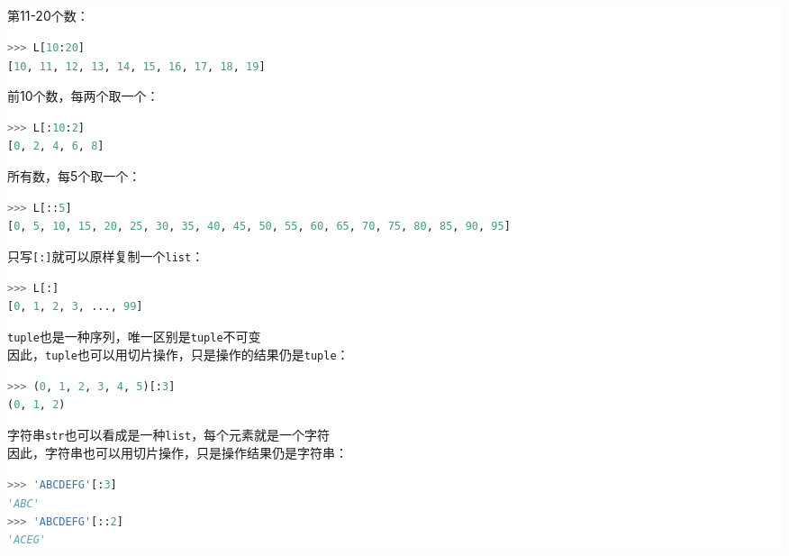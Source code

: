 第11-20个数：
```python
>>> L[10:20]
[10, 11, 12, 13, 14, 15, 16, 17, 18, 19]
```

前10个数，每两个取一个：
```python
>>> L[:10:2]
[0, 2, 4, 6, 8]
```

所有数，每5个取一个：
```python
>>> L[::5]
[0, 5, 10, 15, 20, 25, 30, 35, 40, 45, 50, 55, 60, 65, 70, 75, 80, 85, 90, 95]
```

只写`[:]`就可以原样复制一个`list`：
```python
>>> L[:]
[0, 1, 2, 3, ..., 99]
```

`tuple`也是一种序列，唯一区别是`tuple`不可变  
因此，`tuple`也可以用切片操作，只是操作的结果仍是`tuple`：
```python
>>> (0, 1, 2, 3, 4, 5)[:3]
(0, 1, 2)
```

字符串`str`也可以看成是一种`list`，每个元素就是一个字符  
因此，字符串也可以用切片操作，只是操作结果仍是字符串：
```python
>>> 'ABCDEFG'[:3]
'ABC'
>>> 'ABCDEFG'[::2]
'ACEG'
```

